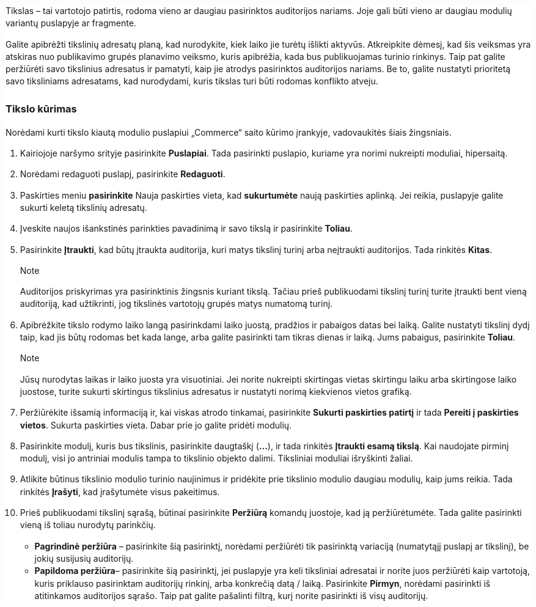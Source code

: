 Tikslas – tai vartotojo patirtis, rodoma vieno ar daugiau pasirinktos auditorijos nariams. Joje gali būti vieno ar daugiau modulių variantų puslapyje ar fragmente. 

Galite apibrėžti tikslinių adresatų planą, kad nurodykite, kiek laiko jie turėtų išlikti aktyvūs. Atkreipkite dėmesį, kad šis veiksmas yra atskiras nuo publikavimo grupės planavimo veiksmo, kuris apibrėžia, kada bus publikuojamas turinio rinkinys. Taip pat galite peržiūrėti savo tikslinius adresatus ir pamatyti, kaip jie atrodys pasirinktos auditorijos nariams. Be to, galite nustatyti prioritetą savo tiksliniams adresatams, kad nurodydami, kuris tikslas turi būti rodomas konflikto atveju.

### <a name="create-a-target"></a>Tikslo kūrimas

Norėdami kurti tikslo kiautą modulio puslapiui „Commerce“ saito kūrimo įrankyje, vadovaukitės šiais žingsniais.

1. Kairiojoje naršymo srityje pasirinkite **Puslapiai**. Tada pasirinkti puslapio, kuriame yra norimi nukreipti moduliai, hipersaitą.
1. Norėdami redaguoti puslapį, pasirinkite **Redaguoti**.
1. Paskirties meniu **pasirinkite** Nauja paskirties vieta, kad **sukurtumėte** naują paskirties aplinką. Jei reikia, puslapyje galite sukurti keletą tikslinių adresatų.
1. Įveskite naujos išankstinės parinkties pavadinimą ir savo tikslą ir pasirinkite **Toliau**.
1. Pasirinkite **Įtraukti**, kad būtų įtraukta auditorija, kuri matys tikslinį turinį arba neįtraukti auditorijos. Tada rinkitės **Kitas**.

    > [!NOTE]
    > Auditorijos priskyrimas yra pasirinktinis žingsnis kuriant tikslą. Tačiau prieš publikuodami tikslinį turinį turite įtraukti bent vieną auditoriją, kad užtikrinti, jog tikslinės vartotojų grupės matys numatomą turinį.

1. Apibrėžkite tikslo rodymo laiko langą pasirinkdami laiko juostą, pradžios ir pabaigos datas bei laiką. Galite nustatyti tikslinį dydį taip, kad jis būtų rodomas bet kada lange, arba galite pasirinkti tam tikras dienas ir laiką. Jums pabaigus, pasirinkite **Toliau**.

    > [!NOTE]
    > Jūsų nurodytas laikas ir laiko juosta yra visuotiniai. Jei norite nukreipti skirtingas vietas skirtingu laiku arba skirtingose laiko juostose, turite sukurti skirtingus tikslinius adresatus ir nustatyti norimą kiekvienos vietos grafiką.

1. Peržiūrėkite išsamią informaciją ir, kai viskas atrodo tinkamai, pasirinkite **Sukurti paskirties patirtį** ir tada **Pereiti į paskirties vietos**. Sukurta paskirties vieta. Dabar prie jo galite pridėti modulių.
1. Pasirinkite modulį, kuris bus tikslinis, pasirinkite daugtaškį (**...**), ir tada rinkitės **Įtraukti esamą tikslą**. Kai naudojate pirminį modulį, visi jo antriniai modulis tampa to tikslinio objekto dalimi. Tiksliniai moduliai išryškinti žaliai.
1. Atlikite būtinus tikslinio modulio turinio naujinimus ir pridėkite prie tikslinio modulio daugiau modulių, kaip jums reikia. Tada rinkitės **Įrašyti**, kad įrašytumėte visus pakeitimus.
1. Prieš publikuodami tikslinį sąrašą, būtinai pasirinkite **Peržiūrą** komandų juostoje, kad ją peržiūrėtumėte. Tada galite pasirinkti vieną iš toliau nurodytų parinkčių.

    - **Pagrindinė peržiūra** – pasirinkite šią pasirinktį, norėdami peržiūrėti tik pasirinktą variaciją (numatytąjį puslapį ar tikslinį), be jokių susijusių auditorijų.
    - **Papildoma peržiūra**– pasirinkite šią pasirinktį, jei puslapyje yra keli tiksliniai adresatai ir norite juos peržiūrėti kaip vartotoją, kuris priklauso pasirinktam auditorijų rinkinį, arba konkrečią datą / laiką. Pasirinkite **Pirmyn**, norėdami pasirinkti iš atitinkamos auditorijos sąrašo. Taip pat galite pašalinti filtrą, kurį norite pasirinkti iš visų auditorijų.
